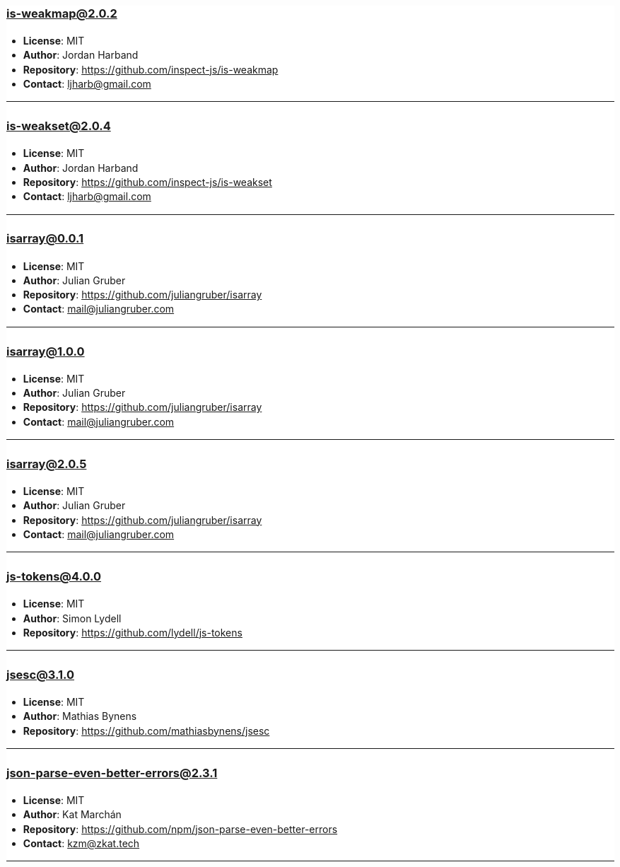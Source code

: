 ### is-weakmap@2.0.2
- **License**: MIT
- **Author**: Jordan Harband
- **Repository**: https://github.com/inspect-js/is-weakmap
- **Contact**: ljharb@gmail.com

---
### is-weakset@2.0.4
- **License**: MIT
- **Author**: Jordan Harband
- **Repository**: https://github.com/inspect-js/is-weakset
- **Contact**: ljharb@gmail.com

---
### isarray@0.0.1
- **License**: MIT
- **Author**: Julian Gruber
- **Repository**: https://github.com/juliangruber/isarray
- **Contact**: mail@juliangruber.com

---
### isarray@1.0.0
- **License**: MIT
- **Author**: Julian Gruber
- **Repository**: https://github.com/juliangruber/isarray
- **Contact**: mail@juliangruber.com

---
### isarray@2.0.5
- **License**: MIT
- **Author**: Julian Gruber
- **Repository**: https://github.com/juliangruber/isarray
- **Contact**: mail@juliangruber.com

---
### js-tokens@4.0.0
- **License**: MIT
- **Author**: Simon Lydell
- **Repository**: https://github.com/lydell/js-tokens

---
### jsesc@3.1.0
- **License**: MIT
- **Author**: Mathias Bynens
- **Repository**: https://github.com/mathiasbynens/jsesc

---
### json-parse-even-better-errors@2.3.1
- **License**: MIT
- **Author**: Kat Marchán
- **Repository**: https://github.com/npm/json-parse-even-better-errors
- **Contact**: kzm@zkat.tech

---